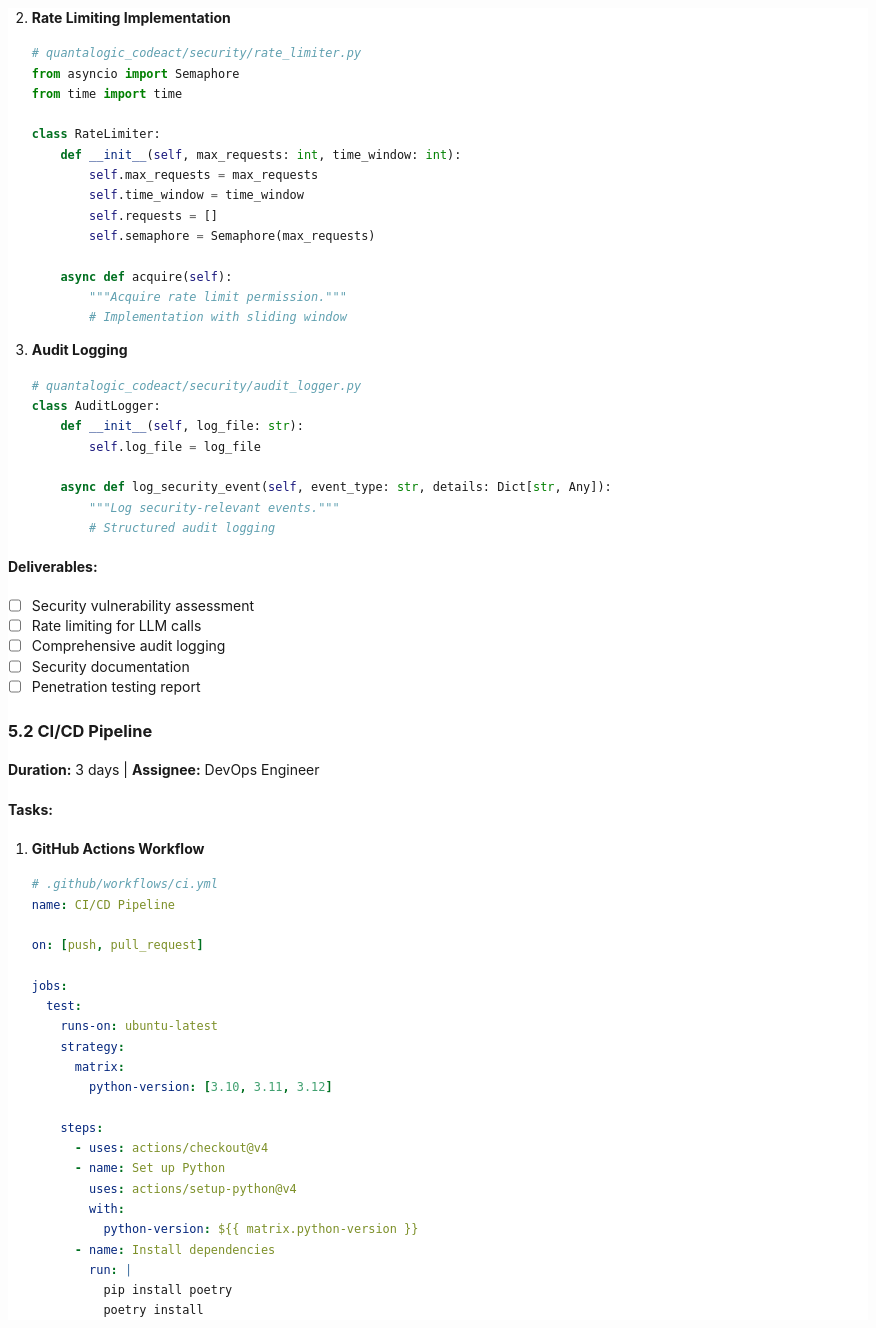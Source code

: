 2. **Rate Limiting Implementation**
   ```python
   # quantalogic_codeact/security/rate_limiter.py
   from asyncio import Semaphore
   from time import time
   
   class RateLimiter:
       def __init__(self, max_requests: int, time_window: int):
           self.max_requests = max_requests
           self.time_window = time_window
           self.requests = []
           self.semaphore = Semaphore(max_requests)
       
       async def acquire(self):
           """Acquire rate limit permission."""
           # Implementation with sliding window
   ```

3. **Audit Logging**
   ```python
   # quantalogic_codeact/security/audit_logger.py
   class AuditLogger:
       def __init__(self, log_file: str):
           self.log_file = log_file
       
       async def log_security_event(self, event_type: str, details: Dict[str, Any]):
           """Log security-relevant events."""
           # Structured audit logging
   ```

#### Deliverables:
- [ ] Security vulnerability assessment
- [ ] Rate limiting for LLM calls
- [ ] Comprehensive audit logging
- [ ] Security documentation
- [ ] Penetration testing report

### 5.2 CI/CD Pipeline
**Duration:** 3 days | **Assignee:** DevOps Engineer

#### Tasks:
1. **GitHub Actions Workflow**
   ```yaml
   # .github/workflows/ci.yml
   name: CI/CD Pipeline
   
   on: [push, pull_request]
   
   jobs:
     test:
       runs-on: ubuntu-latest
       strategy:
         matrix:
           python-version: [3.10, 3.11, 3.12]
       
       steps:
         - uses: actions/checkout@v4
         - name: Set up Python
           uses: actions/setup-python@v4
           with:
             python-version: ${{ matrix.python-version }}
         - name: Install dependencies
           run: |
             pip install poetry
             poetry install
   ```